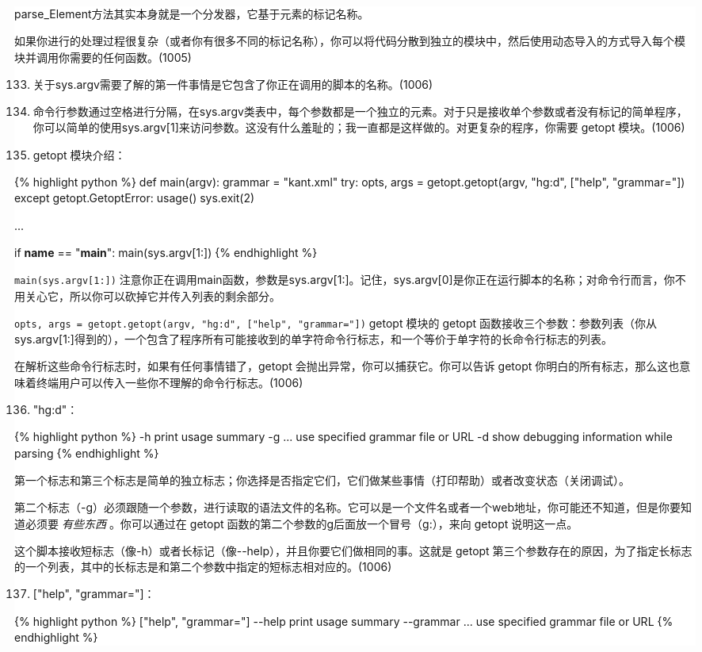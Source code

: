 parse_Element方法其实本身就是一个分发器，它基于元素的标记名称。

如果你进行的处理过程很复杂（或者你有很多不同的标记名称），你可以将代码分散到独立的模块中，然后使用动态导入的方式导入每个模块并调用你需要的任何函数。(1005)

133) 关于sys.argv需要了解的第一件事情是它包含了你正在调用的脚本的名称。(1006)

134) 命令行参数通过空格进行分隔，在sys.argv类表中，每个参数都是一个独立的元素。对于只是接收单个参数或者没有标记的简单程序，你可以简单的使用sys.argv\[1]来访问参数。这没有什么羞耻的；我一直都是这样做的。对更复杂的程序，你需要 getopt 模块。(1006)

135) getopt 模块介绍：

{% highlight python %}
def main(argv):
    grammar = "kant.xml"
    try:
        opts, args = getopt.getopt(argv, "hg:d", ["help", "grammar="])
    except getopt.GetoptError:
        usage()
        sys.exit(2)

...

if __name__ == "__main__":
    main(sys.argv[1:])
{% endhighlight %}

`main(sys.argv[1:])` 注意你正在调用main函数，参数是sys.argv\[1:]。记住，sys.argv\[0]是你正在运行脚本的名称；对命令行而言，你不用关心它，所以你可以砍掉它并传入列表的剩余部分。

`opts, args = getopt.getopt(argv, "hg:d", ["help", "grammar="])` getopt 模块的 getopt 函数接收三个参数：参数列表（你从sys.argv\[1:]得到的），一个包含了程序所有可能接收到的单字符命令行标志，和一个等价于单字符的长命令行标志的列表。

在解析这些命令行标志时，如果有任何事情错了，getopt 会抛出异常，你可以捕获它。你可以告诉 getopt 你明白的所有标志，那么这也意味着终端用户可以传入一些你不理解的命令行标志。(1006)

136) "hg:d"：

{% highlight python %}
-h
print usage summary
-g ...
use specified grammar file or URL
-d
show debugging information while parsing
{% endhighlight %}

第一个标志和第三个标志是简单的独立标志；你选择是否指定它们，它们做某些事情（打印帮助）或者改变状态（关闭调试）。

第二个标志（-g）必须跟随一个参数，进行读取的语法文件的名称。它可以是一个文件名或者一个web地址，你可能还不知道，但是你要知道必须要 _有些东西_ 。你可以通过在 getopt 函数的第二个参数的g后面放一个冒号（g:），来向 getopt 说明这一点。

这个脚本接收短标志（像-h）或者长标记（像--help），并且你要它们做相同的事。这就是 getopt 第三个参数存在的原因，为了指定长标志的一个列表，其中的长标志是和第二个参数中指定的短标志相对应的。(1006)

137) \["help", "grammar="]：

{% highlight python %}
["help", "grammar="]
--help
print usage summary
--grammar ...
use specified grammar file or URL
{% endhighlight %}
